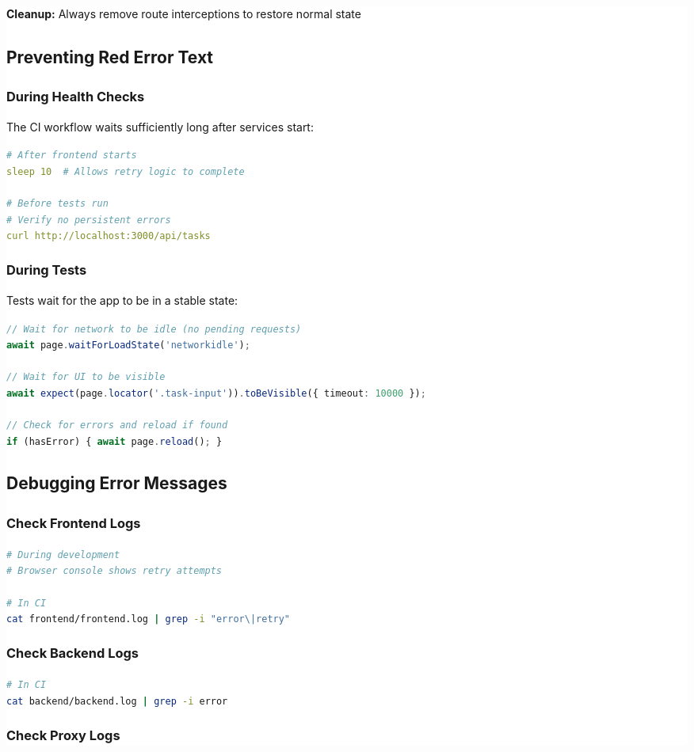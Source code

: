 **Cleanup:** Always remove route interceptions to restore normal state

## Preventing Red Error Text

### During Health Checks

The CI workflow waits sufficiently long after services start:

```yaml
# After frontend starts
sleep 10  # Allows retry logic to complete

# Before tests run  
# Verify no persistent errors
curl http://localhost:3000/api/tasks
```

### During Tests

Tests wait for the app to be in a stable state:

```typescript
// Wait for network to be idle (no pending requests)
await page.waitForLoadState('networkidle');

// Wait for UI to be visible
await expect(page.locator('.task-input')).toBeVisible({ timeout: 10000 });

// Check for errors and reload if found
if (hasError) { await page.reload(); }
```

## Debugging Error Messages

### Check Frontend Logs

```bash
# During development
# Browser console shows retry attempts

# In CI
cat frontend/frontend.log | grep -i "error\|retry"
```

### Check Backend Logs

```bash
# In CI
cat backend/backend.log | grep -i error
```

### Check Proxy Logs
